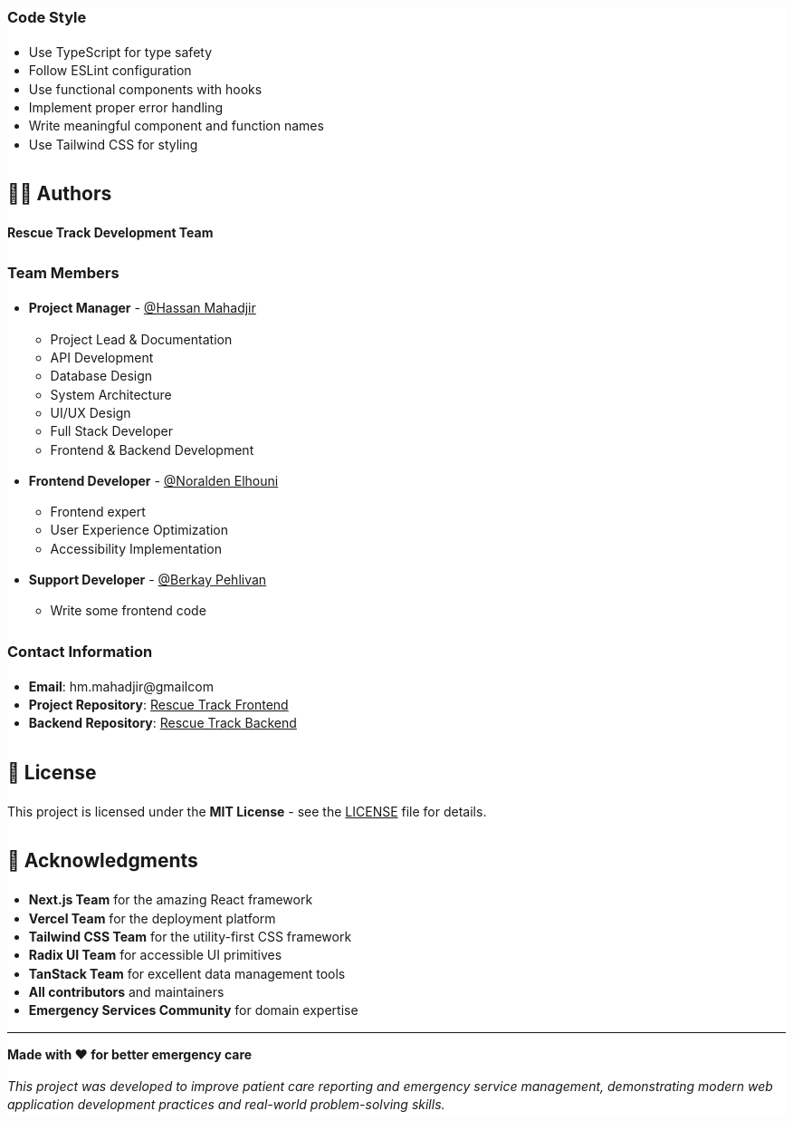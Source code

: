 ### Code Style

- Use TypeScript for type safety
- Follow ESLint configuration
- Use functional components with hooks
- Implement proper error handling
- Write meaningful component and function names
- Use Tailwind CSS for styling

## 👨‍💻 Authors

**Rescue Track Development Team**

### Team Members

- **Project Manager** - [@Hassan Mahadjir](https://github.com/hassan-mahadjir)

  - Project Lead & Documentation
  - API Development
  - Database Design
  - System Architecture
  - UI/UX Design
  - Full Stack Developer
  - Frontend & Backend Development

- **Frontend Developer** - [@Noralden Elhouni](https://github.com/NoraldenElhouni)

  - Frontend expert
  - User Experience Optimization
  - Accessibility Implementation

- **Support Developer** - [@Berkay Pehlivan](https://github.com/Strong-Moon)

  - Write some frontend code

### Contact Information

- **Email**: hm.mahadjir@gmailcom
- **Project Repository**: [Rescue Track Frontend](https://github.com/hassan-mahadjir/rescue-track-frontend)
- **Backend Repository**: [Rescue Track Backend](https://github.com/hassan-mahadjir/rescue-track-backend)

## 📄 License

This project is licensed under the **MIT License** - see the [LICENSE](LICENSE) file for details.

## 🙏 Acknowledgments

- **Next.js Team** for the amazing React framework
- **Vercel Team** for the deployment platform
- **Tailwind CSS Team** for the utility-first CSS framework
- **Radix UI Team** for accessible UI primitives
- **TanStack Team** for excellent data management tools
- **All contributors** and maintainers
- **Emergency Services Community** for domain expertise

---

**Made with ❤️ for better emergency care**

_This project was developed to improve patient care reporting and emergency service management, demonstrating modern web application development practices and real-world problem-solving skills._
